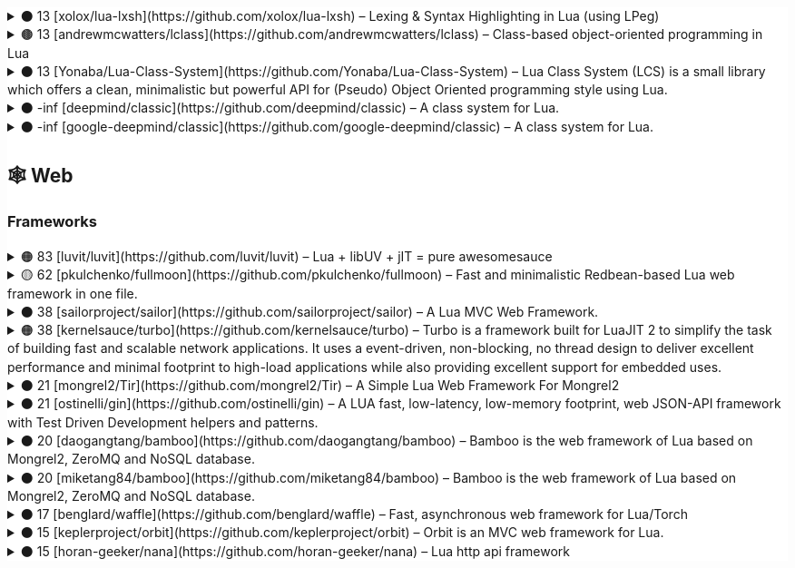 <details><summary>⚫ 13 [xolox/lua-lxsh](https://github.com/xolox/lua-lxsh) – Lexing & Syntax Highlighting in Lua (using LPeg)</summary></details>

<details><summary>🟤 13 [andrewmcwatters/lclass](https://github.com/andrewmcwatters/lclass) – Class-based object-oriented programming in Lua</summary></details>

<details><summary>⚫ 13 [Yonaba/Lua-Class-System](https://github.com/Yonaba/Lua-Class-System) – Lua Class System (LCS) is a small library which offers a clean, minimalistic but powerful  API for (Pseudo) Object Oriented programming style using Lua.</summary></details>

<details><summary>⚫ -inf [deepmind/classic](https://github.com/deepmind/classic) – A class system for Lua.</summary></details>

<details><summary>⚫ -inf [google-deepmind/classic](https://github.com/google-deepmind/classic) – A class system for Lua.</summary></details>


## 🕸️ Web


### Frameworks

<details><summary>🟠 83 [luvit/luvit](https://github.com/luvit/luvit) – Lua + libUV + jIT = pure awesomesauce</summary></details>

<details><summary>🟡 62 [pkulchenko/fullmoon](https://github.com/pkulchenko/fullmoon) – Fast and minimalistic Redbean-based Lua web framework in one file.</summary></details>

<details><summary>⚫ 38 [sailorproject/sailor](https://github.com/sailorproject/sailor) – A Lua MVC Web Framework.</summary></details>

<details><summary>🟠 38 [kernelsauce/turbo](https://github.com/kernelsauce/turbo) – Turbo is a framework built for LuaJIT 2 to simplify the task of building fast and scalable network applications. It uses a event-driven, non-blocking, no thread design to deliver excellent performance and minimal footprint to high-load applications while also providing excellent support for embedded uses. </summary></details>

<details><summary>⚫ 21 [mongrel2/Tir](https://github.com/mongrel2/Tir) – A Simple Lua Web Framework For Mongrel2</summary></details>

<details><summary>⚫ 21 [ostinelli/gin](https://github.com/ostinelli/gin) – A LUA fast, low-latency, low-memory footprint, web JSON-API framework with Test Driven Development helpers and patterns.</summary></details>

<details><summary>⚫ 20 [daogangtang/bamboo](https://github.com/daogangtang/bamboo) – Bamboo is the web framework of Lua based on Mongrel2, ZeroMQ and NoSQL database.</summary></details>

<details><summary>⚫ 20 [miketang84/bamboo](https://github.com/miketang84/bamboo) – Bamboo is the web framework of Lua based on Mongrel2, ZeroMQ and NoSQL database.</summary></details>

<details><summary>⚫ 17 [benglard/waffle](https://github.com/benglard/waffle) – Fast, asynchronous web framework for Lua/Torch</summary></details>

<details><summary>⚫ 15 [keplerproject/orbit](https://github.com/keplerproject/orbit) – Orbit is an MVC web framework for Lua.</summary></details>

<details><summary>⚫ 15 [horan-geeker/nana](https://github.com/horan-geeker/nana) – Lua http api framework</summary></details>
